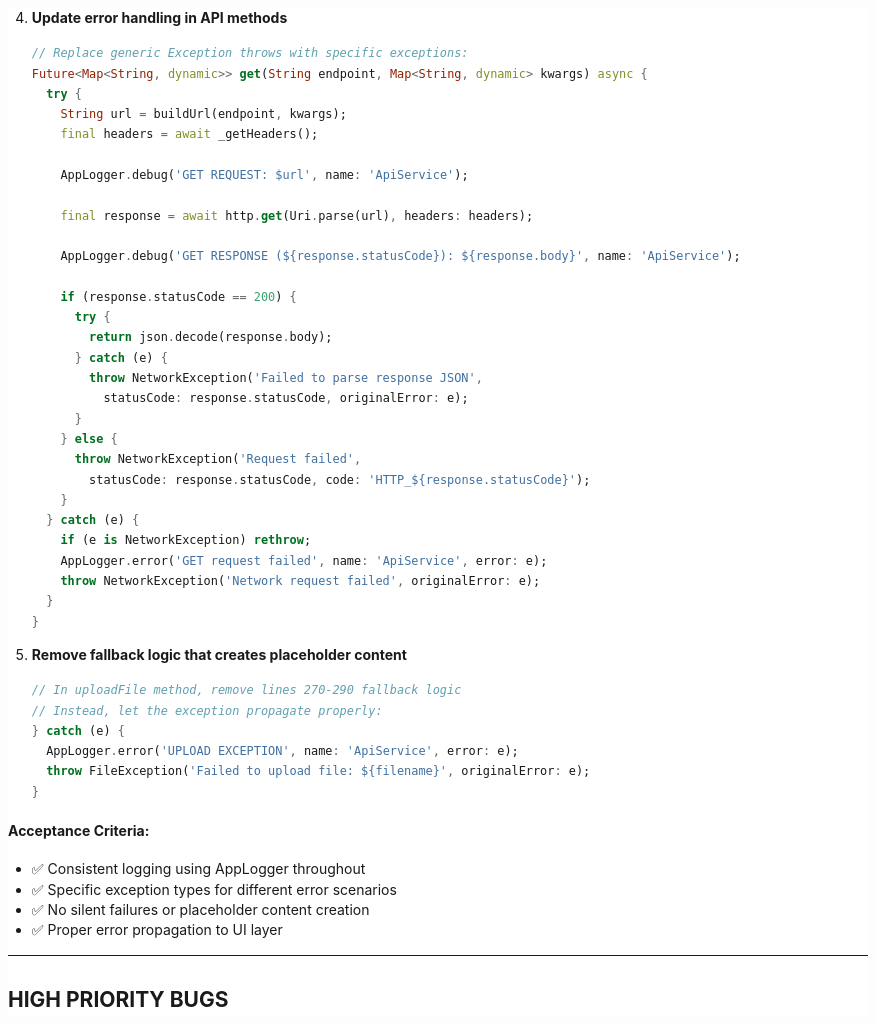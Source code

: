4. **Update error handling in API methods**
   ```dart
   // Replace generic Exception throws with specific exceptions:
   Future<Map<String, dynamic>> get(String endpoint, Map<String, dynamic> kwargs) async {
     try {
       String url = buildUrl(endpoint, kwargs);
       final headers = await _getHeaders();
       
       AppLogger.debug('GET REQUEST: $url', name: 'ApiService');
       
       final response = await http.get(Uri.parse(url), headers: headers);
       
       AppLogger.debug('GET RESPONSE (${response.statusCode}): ${response.body}', name: 'ApiService');

       if (response.statusCode == 200) {
         try {
           return json.decode(response.body);
         } catch (e) {
           throw NetworkException('Failed to parse response JSON', 
             statusCode: response.statusCode, originalError: e);
         }
       } else {
         throw NetworkException('Request failed', 
           statusCode: response.statusCode, code: 'HTTP_${response.statusCode}');
       }
     } catch (e) {
       if (e is NetworkException) rethrow;
       AppLogger.error('GET request failed', name: 'ApiService', error: e);
       throw NetworkException('Network request failed', originalError: e);
     }
   }
   ```

5. **Remove fallback logic that creates placeholder content**
   ```dart
   // In uploadFile method, remove lines 270-290 fallback logic
   // Instead, let the exception propagate properly:
   } catch (e) {
     AppLogger.error('UPLOAD EXCEPTION', name: 'ApiService', error: e);
     throw FileException('Failed to upload file: ${filename}', originalError: e);
   }
   ```

#### Acceptance Criteria:
- ✅ Consistent logging using AppLogger throughout
- ✅ Specific exception types for different error scenarios
- ✅ No silent failures or placeholder content creation
- ✅ Proper error propagation to UI layer

---

## HIGH PRIORITY BUGS
